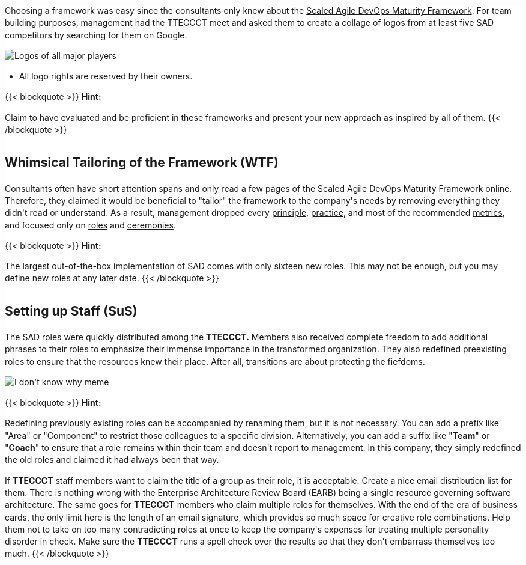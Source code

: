 Choosing a framework was easy since the consultants only knew about the [Scaled Agile DevOps Maturity Framework](https://scaledagiledevops.com/). For team building purposes, management had the TTECCCT meet and asked them to create a collage of logos from at least five SAD competitors by searching for them on Google.

![Logos of all major players](/images/transition-to-sadmf/79e648a460ddb99841509803df455e25aac0063bf0c7e7b9.jpg)

* All logo rights are reserved by their owners.

{{< blockquote >}}
**Hint:**

Claim to have evaluated and be proficient in these frameworks and present your new approach as inspired by all of them.
{{< /blockquote >}}

## Whimsical Tailoring of the Framework (WTF)

Consultants often have short attention spans and only read a few pages of the Scaled Agile DevOps Maturity Framework online. Therefore, they claimed it would be beneficial to "tailor" the framework to the company's needs by removing everything they didn't read or understand. As a result, management dropped every [principle](https://scaledagiledevops.com/principles/), [practice](https://scaledagiledevops.com/practices/), and most of the recommended [metrics](https://scaledagiledevops.com/metrics/), and focused only on [roles](https://scaledagiledevops.com/roles/) and [ceremonies](https://scaledagiledevops.com/release-convoy/ceremonies/).

{{< blockquote >}}
**Hint:**

The largest out-of-the-box implementation of SAD comes with only sixteen new roles. This may not be enough, but you may define new roles at any later date.
{{< /blockquote >}}

## Setting up Staff (SuS)

The SAD roles were quickly distributed among the **TTECCCT.** Members also received complete freedom to add additional phrases to their roles to emphasize their immense importance in the transformed organization. They also redefined preexisting roles to ensure that the resources knew their place. After all, transitions are about protecting the fiefdoms.

![I don't know why meme](/images/transition-to-sadmf/8f6bc8c1abfa6db3c62fd3efc2ba56bf428dac358a681e6f.jpg)

{{< blockquote >}}
**Hint:**

Redefining previously existing roles can be accompanied by renaming them, but it is not necessary. You can add a prefix like "Area" or "Component" to restrict those colleagues to a specific division. Alternatively, you can add a suffix like "**Team**" or "**Coach**" to ensure that a role remains within their team and doesn't report to management. In this company, they simply redefined the old roles and claimed it had always been that way.

If **TTECCCT** staff members want to claim the title of a group as their role, it is acceptable. Create a nice email distribution list for them. There is nothing wrong with the Enterprise Architecture Review Board (EARB) being a single resource governing software architecture. The same goes for **TTECCCT** members who claim multiple roles for themselves. With the end of the era of business cards, the only limit here is the length of an email signature, which provides so much space for creative role combinations. Help them not to take on too many contradicting roles at once to keep the company's expenses for treating multiple personality disorder in check. Make sure the **TTECCCT** runs a spell check over the results so that they don't embarrass themselves too much.
{{< /blockquote >}}
